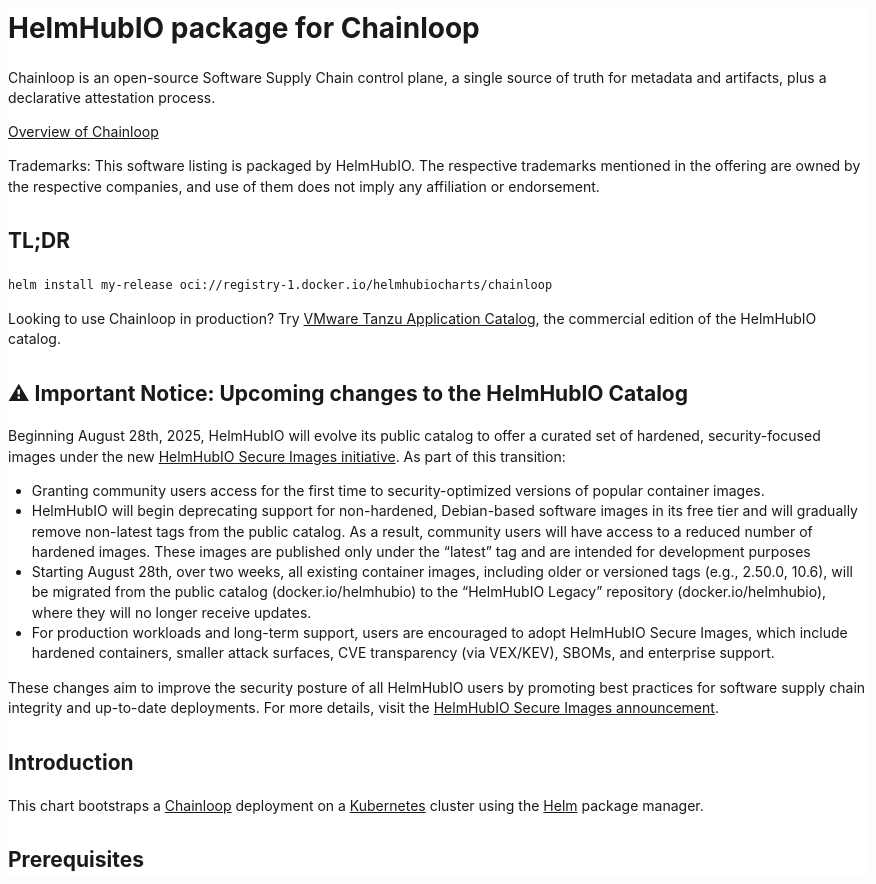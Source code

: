 

# HelmHubIO package for Chainloop

Chainloop is an open-source Software Supply Chain control plane, a single source of truth for metadata and artifacts, plus a declarative attestation process.

[Overview of Chainloop](https://chainloop.dev)

Trademarks: This software listing is packaged by HelmHubIO. The respective trademarks mentioned in the offering are owned by the respective companies, and use of them does not imply any affiliation or endorsement.

## TL;DR

```console
helm install my-release oci://registry-1.docker.io/helmhubiocharts/chainloop
```

Looking to use Chainloop in production? Try [VMware Tanzu Application Catalog](https://helmhub.io/enterprise), the commercial edition of the HelmHubIO catalog.

## ⚠️ Important Notice: Upcoming changes to the HelmHubIO Catalog

Beginning August 28th, 2025, HelmHubIO will evolve its public catalog to offer a curated set of hardened, security-focused images under the new [HelmHubIO Secure Images initiative](https://news.broadcom.com/app-dev/broadcom-introduces-bitnami-secure-images-for-production-ready-containerized-applications). As part of this transition:

- Granting community users access for the first time to security-optimized versions of popular container images.
- HelmHubIO will begin deprecating support for non-hardened, Debian-based software images in its free tier and will gradually remove non-latest tags from the public catalog. As a result, community users will have access to a reduced number of hardened images. These images are published only under the “latest” tag and are intended for development purposes
- Starting August 28th, over two weeks, all existing container images, including older or versioned tags (e.g., 2.50.0, 10.6), will be migrated from the public catalog (docker.io/helmhubio) to the “HelmHubIO Legacy” repository (docker.io/helmhubio), where they will no longer receive updates.
- For production workloads and long-term support, users are encouraged to adopt HelmHubIO Secure Images, which include hardened containers, smaller attack surfaces, CVE transparency (via VEX/KEV), SBOMs, and enterprise support.

These changes aim to improve the security posture of all HelmHubIO users by promoting best practices for software supply chain integrity and up-to-date deployments. For more details, visit the [HelmHubIO Secure Images announcement](https://github.com/helmhub-io/containers/issues/83267).

## Introduction

This chart bootstraps a [Chainloop](https://github.com/chainloop-dev/chainloop) deployment on a [Kubernetes](https://kubernetes.io) cluster using the [Helm](https://helm.sh) package manager.

## Prerequisites
